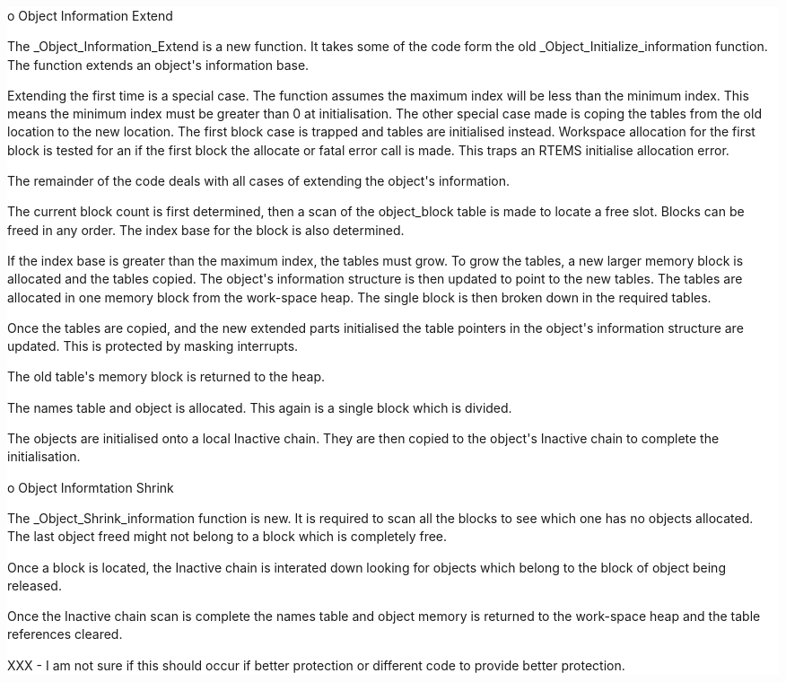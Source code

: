 o Object Information Extend

  The _Object_Information_Extend is a new function. It takes some of
  the code form the old _Object_Initialize_information function. The
  function extends an object's information base.

  Extending the first time is a special case. The function assumes the
  maximum index will be less than the minimum index. This means the
  minimum index must be greater than 0 at initialisation. The other
  special case made is coping the tables from the old location to the
  new location. The first block case is trapped and tables are
  initialised instead. Workspace allocation for the first block is
  tested for an if the first block the allocate or fatal error call is
  made. This traps an RTEMS initialise allocation error.

  The remainder of the code deals with all cases of extending the
  object's information.

  The current block count is first determined, then a scan of the
  object_block table is made to locate a free slot. Blocks can be
  freed in any order. The index base for the block is also determined.

  If the index base is greater than the maximum index, the tables must
  grow. To grow the tables, a new larger memory block is allocated and
  the tables copied. The object's information structure is then
  updated to point to the new tables. The tables are allocated in one
  memory block from the work-space heap. The single block is then
  broken down in the required tables.

  Once the tables are copied, and the new extended parts initialised
  the table pointers in the object's information structure are
  updated. This is protected by masking interrupts.

  The old table's memory block is returned to the heap.

  The names table and object is allocated. This again is a single
  block which is divided.

  The objects are initialised onto a local Inactive chain. They are
  then copied to the object's Inactive chain to complete the
  initialisation.

o Object Informtation Shrink

  The _Object_Shrink_information function is new. It is required to
  scan all the blocks to see which one has no objects allocated. The
  last object freed might not belong to a block which is completely
  free.

  Once a block is located, the Inactive chain is interated down
  looking for objects which belong to the block of object being
  released.

  Once the Inactive chain scan is complete the names table and object
  memory is returned to the work-space heap and the table references cleared.

  XXX - I am not sure if this should occur if better protection or
  different code to provide better protection.
